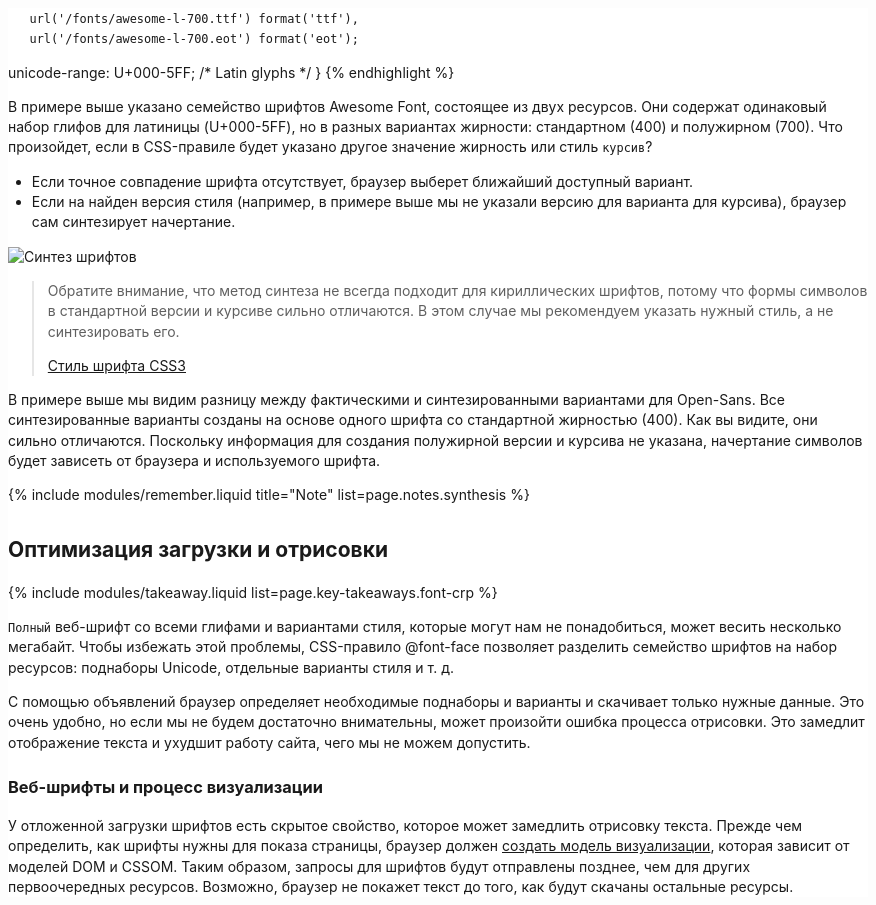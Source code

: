        url('/fonts/awesome-l-700.ttf') format('ttf'),
       url('/fonts/awesome-l-700.eot') format('eot');
  unicode-range: U+000-5FF; /* Latin glyphs */
}
{% endhighlight %}

В примере выше указано семейство шрифтов Awesome Font, состоящее из двух ресурсов. Они содержат одинаковый набор глифов для латиницы (U+000-5FF), но в разных вариантах жирности: стандартном (400) и полужирном (700). Что произойдет, если в CSS-правиле будет указано другое значение жирность или стиль `курсив`?

* Если точное совпадение шрифта отсутствует, браузер выберет ближайший доступный вариант.
* Если на найден версия стиля (например, в примере выше мы не указали версию для варианта для курсива), браузер сам синтезирует начертание. 

<img src="images/font-synthesis.png" class="center" alt="Синтез шрифтов">

<div class="quote">
  <div class="container">
    <blockquote class="quote__content g-wide--push-1 g-wide--pull-1 g-medium--push-1">Обратите внимание, что метод синтеза не всегда подходит для кириллических шрифтов, потому что формы символов в стандартной версии и курсиве сильно отличаются. В этом случае мы рекомендуем указать нужный стиль, а не синтезировать его.
    <p><a href="http://www.w3.org/TR/css3-fonts/#propdef-font-style">Стиль шрифта CSS3</a></p>
    </blockquote>
  </div>
</div>

В примере выше мы видим разницу между фактическими и синтезированными вариантами для Open-Sans. Все синтезированные варианты созданы на основе одного шрифта со стандартной жирностью (400). Как вы видите, они сильно отличаются. Поскольку информация для создания полужирной версии и курсива не указана, начертание символов будет зависеть от браузера и используемого шрифта.

{% include modules/remember.liquid title="Note" list=page.notes.synthesis %}


## Оптимизация загрузки и отрисовки

{% include modules/takeaway.liquid list=page.key-takeaways.font-crp %}

`Полный` веб-шрифт со всеми глифами и вариантами стиля, которые могут нам не понадобиться, может весить несколько мегабайт. Чтобы избежать этой проблемы, CSS-правило @font-face позволяет разделить семейство шрифтов на набор ресурсов: поднаборы Unicode, отдельные варианты стиля и т. д. 

С помощью объявлений браузер определяет необходимые поднаборы и варианты и скачивает только нужные данные. Это очень удобно, но если мы не будем достаточно внимательны, может произойти ошибка процесса отрисовки. Это замедлит отображение текста и ухудшит работу сайта, чего мы не можем допустить. 

### Веб-шрифты и процесс визуализации

 У отложенной загрузки шрифтов есть скрытое свойство, которое может замедлить отрисовку текста. Прежде чем определить, как шрифты нужны для показа страницы, браузер должен [создать модель визуализации](https://developers.google.com/web/fundamentals/performance/critical-rendering-path/render-tree-construction), которая зависит от моделей DOM и CSSOM. Таким образом, запросы для шрифтов будут отправлены позднее, чем для других первоочередных ресурсов. Возможно, браузер не покажет текст до того, как будут скачаны остальные ресурсы.
